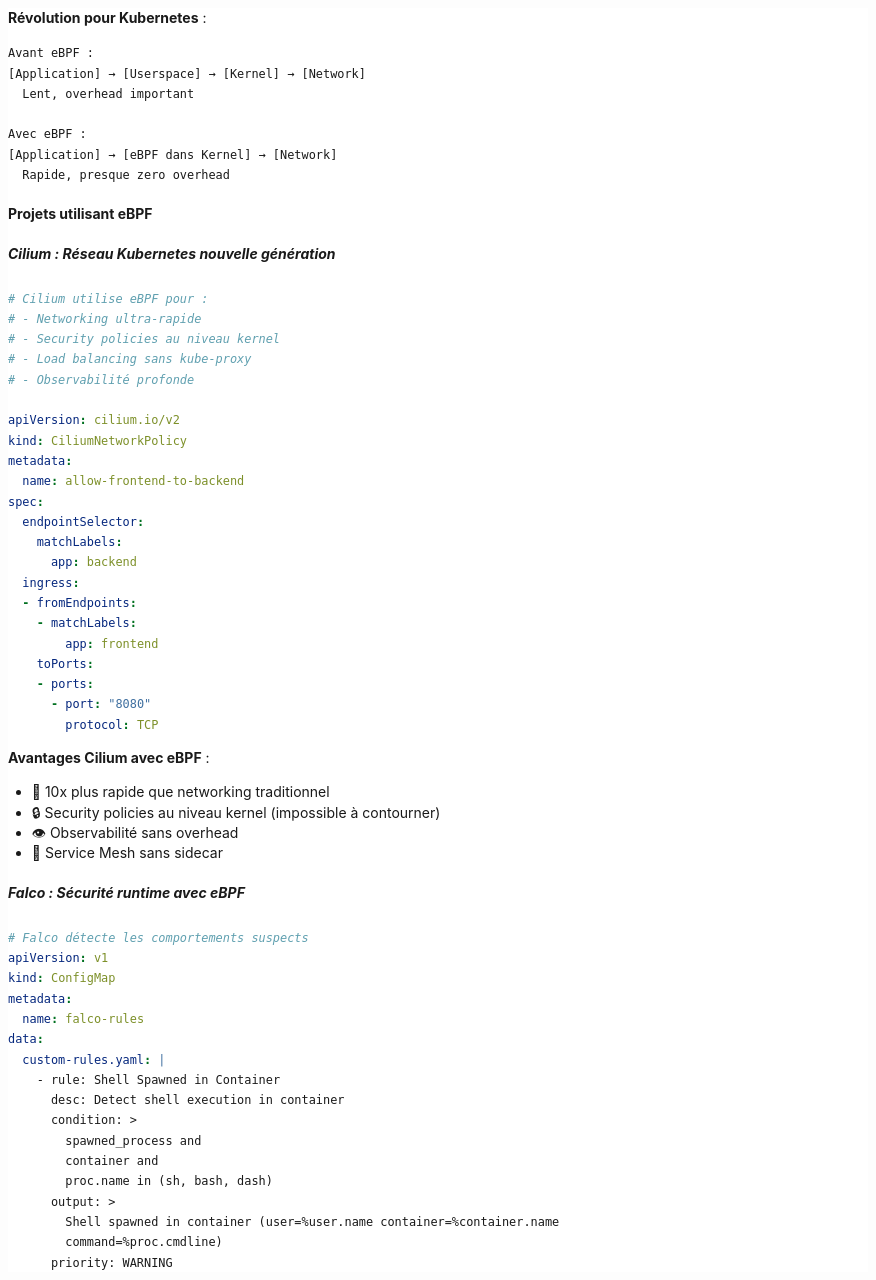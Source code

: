 **Révolution pour Kubernetes** :

```
Avant eBPF :
[Application] → [Userspace] → [Kernel] → [Network]
  Lent, overhead important

Avec eBPF :
[Application] → [eBPF dans Kernel] → [Network]
  Rapide, presque zero overhead
```

#### Projets utilisant eBPF

##### Cilium : Réseau Kubernetes nouvelle génération

```yaml
# Cilium utilise eBPF pour :
# - Networking ultra-rapide
# - Security policies au niveau kernel
# - Load balancing sans kube-proxy
# - Observabilité profonde

apiVersion: cilium.io/v2
kind: CiliumNetworkPolicy
metadata:
  name: allow-frontend-to-backend
spec:
  endpointSelector:
    matchLabels:
      app: backend
  ingress:
  - fromEndpoints:
    - matchLabels:
        app: frontend
    toPorts:
    - ports:
      - port: "8080"
        protocol: TCP
```

**Avantages Cilium avec eBPF** :
- 🚀 10x plus rapide que networking traditionnel
- 🔒 Security policies au niveau kernel (impossible à contourner)
- 👁️ Observabilité sans overhead
- 📡 Service Mesh sans sidecar

##### Falco : Sécurité runtime avec eBPF

```yaml
# Falco détecte les comportements suspects
apiVersion: v1
kind: ConfigMap
metadata:
  name: falco-rules
data:
  custom-rules.yaml: |
    - rule: Shell Spawned in Container
      desc: Detect shell execution in container
      condition: >
        spawned_process and
        container and
        proc.name in (sh, bash, dash)
      output: >
        Shell spawned in container (user=%user.name container=%container.name
        command=%proc.cmdline)
      priority: WARNING
```